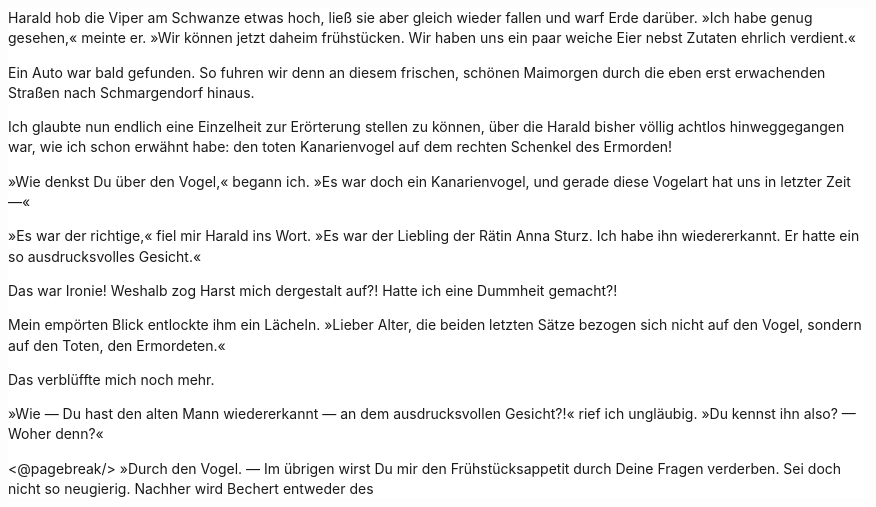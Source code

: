Harald hob die Viper am Schwanze etwas hoch, ließ
sie aber gleich wieder fallen und warf Erde darüber. »Ich
habe genug gesehen,« meinte er. »Wir können jetzt daheim
frühstücken. Wir haben uns ein paar weiche Eier nebst Zutaten
ehrlich verdient.«

Ein Auto war bald gefunden. So fuhren wir denn an
diesem frischen, schönen Maimorgen durch die eben erst
erwachenden Straßen nach Schmargendorf hinaus.

Ich glaubte nun endlich eine Einzelheit zur Erörterung
stellen zu können, über die Harald bisher völlig achtlos
hinweggegangen war, wie ich schon erwähnt habe: den
toten Kanarienvogel auf dem rechten Schenkel des Ermorden!

»Wie denkst Du über den Vogel,« begann ich. »Es war
doch ein Kanarienvogel, und gerade diese Vogelart hat
uns in letzter Zeit —«

»Es war der richtige,« fiel mir Harald ins Wort. »Es
war der Liebling der Rätin Anna Sturz. Ich habe ihn
wiedererkannt. Er hatte ein so ausdrucksvolles Gesicht.«

Das war Ironie! Weshalb zog Harst mich dergestalt
auf?! Hatte ich eine Dummheit gemacht?!

Mein empörten Blick entlockte ihm ein Lächeln. »Lieber
Alter, die beiden letzten Sätze bezogen sich nicht auf den
Vogel, sondern auf den Toten, den Ermordeten.«

Das verblüffte mich noch mehr.

»Wie — Du hast den alten Mann wiedererkannt —
an dem ausdrucksvollen Gesicht?!« rief ich ungläubig. »Du
kennst ihn also? — Woher denn?«

<@pagebreak/>
»Durch den Vogel. — Im übrigen wirst Du mir den
Frühstücksappetit durch Deine Fragen verderben. Sei
doch nicht so neugierig. Nachher wird Bechert entweder des
